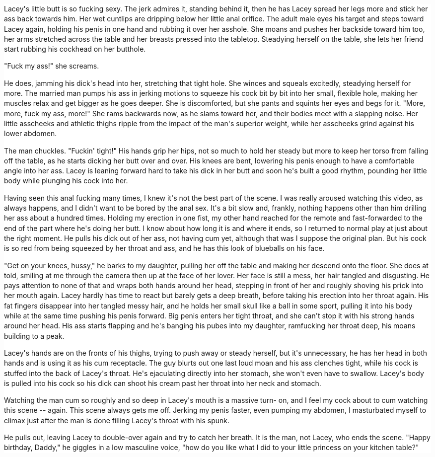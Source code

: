 Lacey's little butt is so fucking sexy. The jerk admires it, standing behind it, then he has Lacey spread her legs more and stick her ass back towards him. Her wet cuntlips are dripping below her little anal orifice. The adult male eyes his target and steps toward Lacey again, holding his penis in one hand and rubbing it over her asshole. She moans and pushes her backside toward him too, her arms stretched across the table and her breasts pressed into the tabletop. Steadying herself on the table, she lets her friend start rubbing his cockhead on her butthole. 

"Fuck my ass!" she screams. 

He does, jamming his dick's head into her, stretching that tight hole. She winces and squeals excitedly, steadying herself for more. The married man pumps his ass in jerking motions to squeeze his cock bit by bit into her small, flexible hole, making her muscles relax and get bigger as he goes deeper. She is discomforted, but she pants and squints her eyes and begs for it. "More, more, fuck my ass, more!" She rams backwards now, as he slams toward her, and their bodies meet with a slapping noise. Her little asscheeks and athletic thighs ripple from the impact of the man's superior weight, while her asscheeks grind against his lower abdomen. 

The man chuckles. "Fuckin' tight!" His hands grip her hips, not so much to hold her steady but more to keep her torso from falling off the table, as he starts dicking her butt over and over. His knees are bent, lowering his penis enough to have a comfortable angle into her ass. Lacey is leaning forward hard to take his dick in her butt and soon he's built a good rhythm, pounding her little body while plunging his cock into her. 

Having seen this anal fucking many times, I knew it's not the best part of the scene. I was really aroused watching this video, as always happens, and I didn't want to be bored by the anal sex. It's a bit slow and, frankly, nothing happens other than him drilling her ass about a hundred times. Holding my erection in one fist, my other hand reached for the remote and fast-forwarded to the end of the part where he's doing her butt. I know about how long it is and where it ends, so I returned to normal play at just about the right moment. He pulls his dick out of her ass, not having cum yet, although that was I suppose the original plan. But his cock is so red from being squeezed by her throat and ass, and he has this look of blueballs on his face. 

"Get on your knees, hussy," he barks to my daughter, pulling her off the table and making her descend onto the floor. She does at told, smiling at me through the camera then up at the face of her lover. Her face is still a mess, her hair tangled and disgusting. He pays attention to none of that and wraps both hands around her head, stepping in front of her and roughly shoving his prick into her mouth again. Lacey hardly has time to react but barely gets a deep breath, before taking his erection into her throat again. His fat fingers disappear into her tangled messy hair, and he holds her small skull like a ball in some sport, pulling it into his body while at the same time pushing his penis forward. Big penis enters her tight throat, and she can't stop it with his strong hands around her head. His ass starts flapping and he's banging his pubes into my daughter, ramfucking her throat deep, his moans building to a peak. 

Lacey's hands are on the fronts of his thighs, trying to push away or steady herself, but it's unnecessary, he has her head in both hands and is using it as his cum receptacle. The guy blurts out one last loud moan and his ass clenches tight, while his cock is stuffed into the back of Lacey's throat. He's ejaculating directly into her stomach, she won't even have to swallow. Lacey's body is pulled into his cock so his dick can shoot his cream past her throat into her neck and stomach. 

Watching the man cum so roughly and so deep in Lacey's mouth is a massive turn- on, and I feel my cock about to cum watching this scene -- again. This scene always gets me off. Jerking my penis faster, even pumping my abdomen, I masturbated myself to climax just after the man is done filling Lacey's throat with his spunk. 

He pulls out, leaving Lacey to double-over again and try to catch her breath. It is the man, not Lacey, who ends the scene. "Happy birthday, Daddy," he giggles in a low masculine voice, "how do you like what I did to your little princess on your kitchen table?" 
